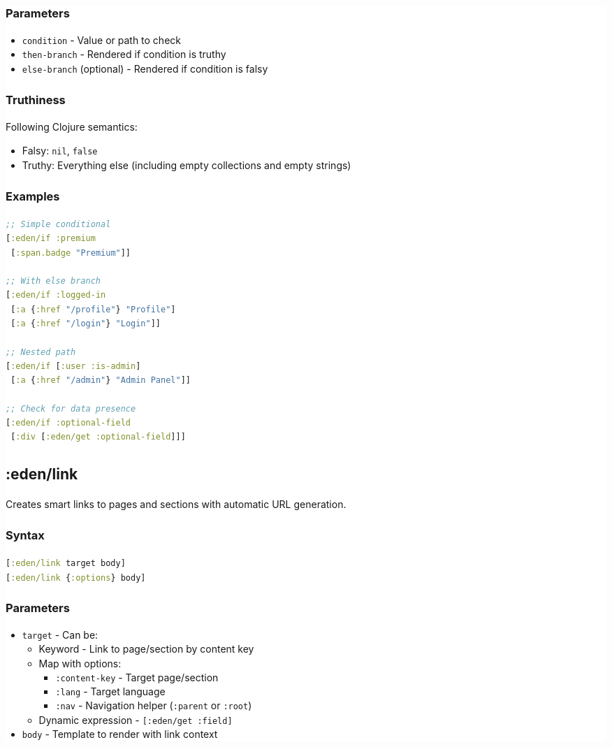 ### Parameters
- `condition` - Value or path to check
- `then-branch` - Rendered if condition is truthy
- `else-branch` (optional) - Rendered if condition is falsy

### Truthiness
Following Clojure semantics:
- Falsy: `nil`, `false`
- Truthy: Everything else (including empty collections and empty strings)

### Examples
```clojure
;; Simple conditional
[:eden/if :premium
 [:span.badge "Premium"]]

;; With else branch
[:eden/if :logged-in
 [:a {:href "/profile"} "Profile"]
 [:a {:href "/login"} "Login"]]

;; Nested path
[:eden/if [:user :is-admin]
 [:a {:href "/admin"} "Admin Panel"]]

;; Check for data presence
[:eden/if :optional-field
 [:div [:eden/get :optional-field]]]
```

## :eden/link

Creates smart links to pages and sections with automatic URL generation.

### Syntax
```clojure
[:eden/link target body]
[:eden/link {:options} body]
```

### Parameters
- `target` - Can be:
  - Keyword - Link to page/section by content key
  - Map with options:
    - `:content-key` - Target page/section
    - `:lang` - Target language
    - `:nav` - Navigation helper (`:parent` or `:root`)
  - Dynamic expression - `[:eden/get :field]`
- `body` - Template to render with link context
